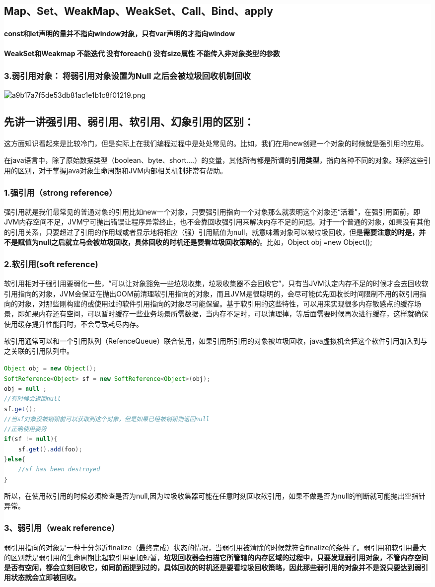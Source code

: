 ## Map、Set、WeakMap、WeakSet、Call、Bind、apply

#### const和let声明的量并不指向window对象，只有var声明的才指向window

#### WeakSet和Weakmap  不能迭代 没有foreach() 没有size属性 不能传入非对象类型的参数

### 3.弱引用对象： 将弱引用对象设置为Null 之后会被垃圾回收机制回收

![a9b17a7f5de53db81ac1e1b1c8f01219.png](https://img-blog.csdnimg.cn/img_convert/a9b17a7f5de53db81ac1e1b1c8f01219.png)

## 先讲一讲强引用、弱引用、软引用、幻象引用的区别：

这方面知识看起来是比较冷门，但是实际上在我们编程过程中是处处常见的。比如，我们在用new创建一个对象的时候就是强引用的应用。

在java语言中，除了原始数据类型（boolean、byte、short....）的变量，其他所有都是所谓的**引用类型**，指向各种不同的对象。理解这些引用的区别，对于掌握java对象生命周期和JVM内部相关机制非常有帮助。

### 1.强引用（strong reference）

强引用就是我们最常见的普通对象的引用比如new一个对象，只要强引用指向一个对象那么就表明这个对象还“活着”，在强引用面前，即JVM内存空间不足，JVM宁可抛出错误让程序异常终止，也不会靠回收强引用来解决内存不足的问题。对于一个普通的对象，如果没有其他的引用关系，只要超过了引用的作用域或者显示地将相应（强）引用赋值为null，就意味着对象可以被垃圾回收，但是**需要注意的时是，并不是赋值为null之后就立马会被垃圾回收，具体回收的时机还是要看垃圾回收策略的**。比如，Object obj =new Object();

### 2.软引用(soft reference)

软引用相对于强引用要弱化一些，“可以让对象豁免一些垃圾收集，垃圾收集器不会回收它”，只有当JVM认定内存不足的时候才会去回收软引用指向的对象，JVM会保证在抛出OOM前清理软引用指向的对象，而且JVM是很聪明的，会尽可能优先回收长时间限制不用的软引用指向的对象，对那些刚构建的或使用过的软件引用指向的对象尽可能保留。基于软引用的这些特性，可以用来实现很多内存敏感点的缓存场景，即如果内存还有空间，可以暂时缓存一些业务场景所需数据，当内存不足时，可以清理掉，等后面需要时候再次进行缓存，这样就确保使用缓存提升性能同时，不会导致耗尽内存。

软引用通常可以和一个引用队列（RefenceQueue）联合使用，如果引用所引用的对象被垃圾回收，java虚拟机会把这个软件引用加入到与之关联的引用队列中。

```java
Object obj = new Object();
SoftReference<Object> sf = new SoftReference<Object>(obj);
obj = null ;
//有时候会返回null
sf.get();
//当sf对象没被销毁前可以获取到这个对象，但是如果已经被销毁则返回null
//正确使用姿势
if(sf != null){
    sf.get().add(foo);
}else{
    //sf has been destroyed
}
```

所以，在使用软引用的时候必须检查是否为null,因为垃圾收集器可能在任意时刻回收软引用，如果不做是否为null的判断就可能抛出空指针异常。

### 3、弱引用（weak reference）

弱引用指向的对象是一种十分邻近finalize（最终完成）状态的情况，当弱引用被清除的时候就符合finalize的条件了。弱引用和软引用最大的区别就是弱引用的生命周期比起软引用更加短暂，**垃圾回收器会扫描它所管辖的内存区域的过程中，只要发现弱引用对象，不管内存空间是否有空闲，都会立刻回收它，如同前面提到过的，具体回收的时机还是要看垃圾回收策略，因此那些弱引用的对象并不是说只要达到弱引用状态就会立即被回收。**
